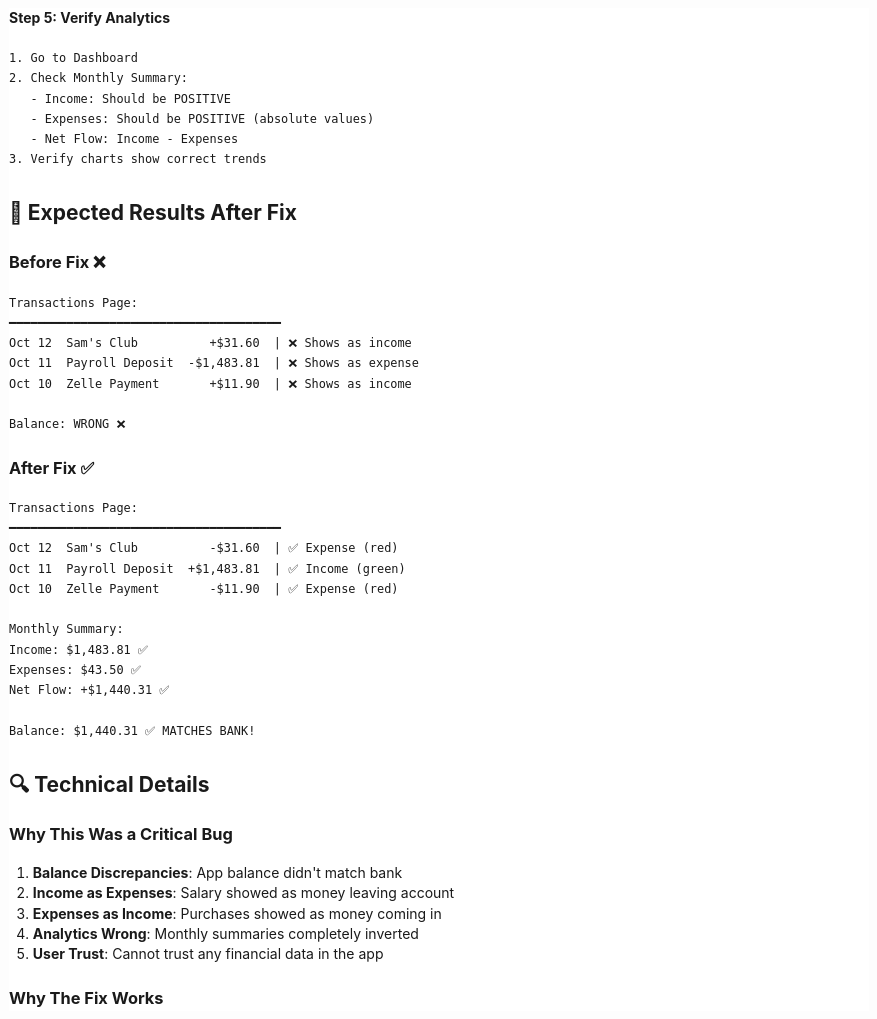 #### Step 5: Verify Analytics

```
1. Go to Dashboard
2. Check Monthly Summary:
   - Income: Should be POSITIVE
   - Expenses: Should be POSITIVE (absolute values)
   - Net Flow: Income - Expenses
3. Verify charts show correct trends
```

## 🎯 Expected Results After Fix

### Before Fix ❌
```
Transactions Page:
━━━━━━━━━━━━━━━━━━━━━━━━━━━━━━━━━━━━━━
Oct 12  Sam's Club          +$31.60  | ❌ Shows as income
Oct 11  Payroll Deposit  -$1,483.81  | ❌ Shows as expense
Oct 10  Zelle Payment       +$11.90  | ❌ Shows as income

Balance: WRONG ❌
```

### After Fix ✅
```
Transactions Page:
━━━━━━━━━━━━━━━━━━━━━━━━━━━━━━━━━━━━━━
Oct 12  Sam's Club          -$31.60  | ✅ Expense (red)
Oct 11  Payroll Deposit  +$1,483.81  | ✅ Income (green)
Oct 10  Zelle Payment       -$11.90  | ✅ Expense (red)

Monthly Summary:
Income: $1,483.81 ✅
Expenses: $43.50 ✅
Net Flow: +$1,440.31 ✅

Balance: $1,440.31 ✅ MATCHES BANK!
```

## 🔍 Technical Details

### Why This Was a Critical Bug

1. **Balance Discrepancies**: App balance didn't match bank
2. **Income as Expenses**: Salary showed as money leaving account
3. **Expenses as Income**: Purchases showed as money coming in
4. **Analytics Wrong**: Monthly summaries completely inverted
5. **User Trust**: Cannot trust any financial data in the app

### Why The Fix Works
